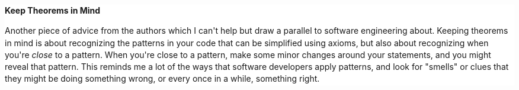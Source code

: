 **Keep Theorems in Mind**

Another piece of advice from the authors which I can't help but draw a parallel to software engineering about. Keeping theorems in mind is about recognizing the patterns in your code that can be simplified using axioms, but also about recognizing when you're *close* to a pattern. When you're close to a pattern, make some minor changes around your statements, and you might reveal that pattern. This reminds me a lot of the ways that software developers apply patterns, and look for "smells" or clues that they might be doing something wrong, or every once in a while, something right.
